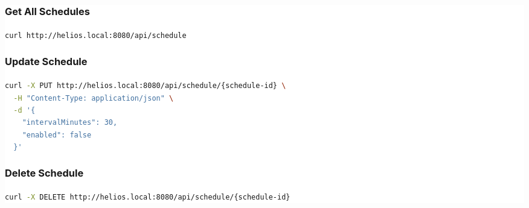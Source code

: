 ### Get All Schedules
```bash
curl http://helios.local:8080/api/schedule
```

### Update Schedule
```bash
curl -X PUT http://helios.local:8080/api/schedule/{schedule-id} \
  -H "Content-Type: application/json" \
  -d '{
    "intervalMinutes": 30,
    "enabled": false
  }'
```

### Delete Schedule
```bash
curl -X DELETE http://helios.local:8080/api/schedule/{schedule-id}
```

